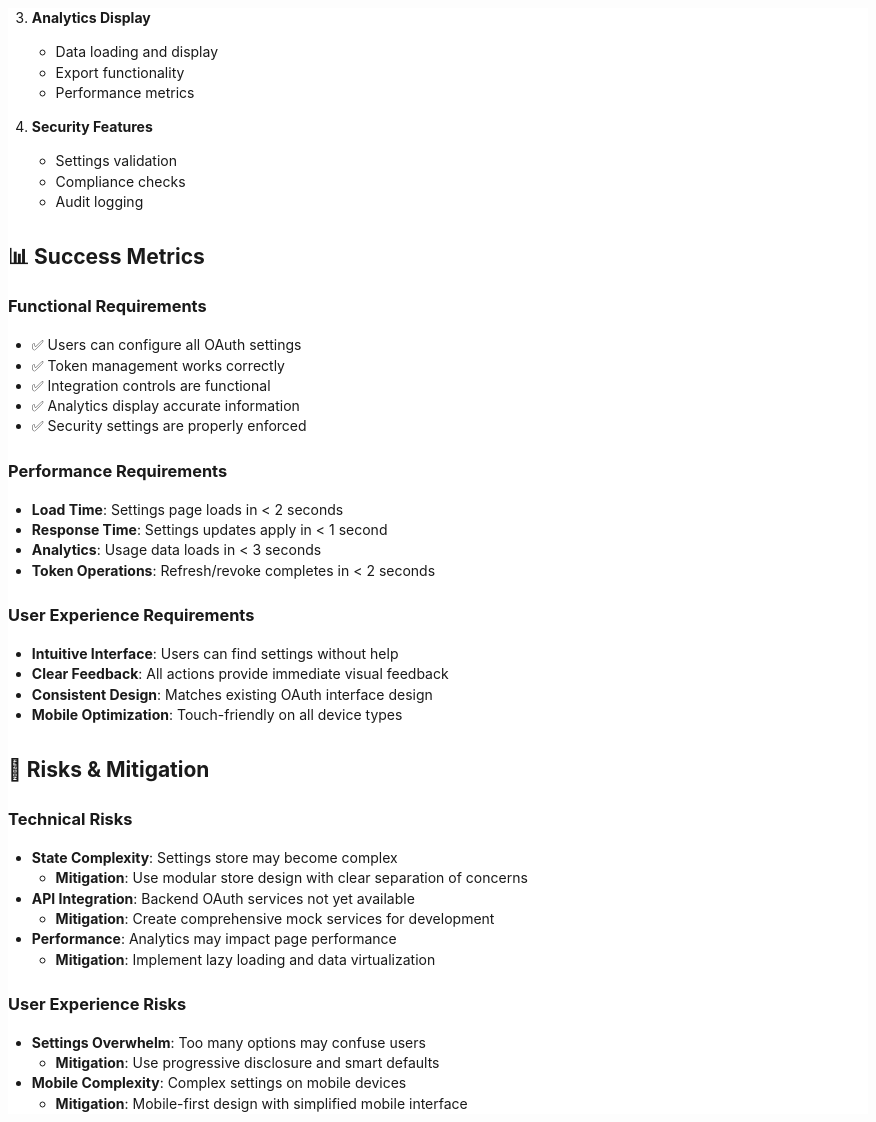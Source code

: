 3. **Analytics Display**

   - Data loading and display
   - Export functionality
   - Performance metrics

4. **Security Features**
   - Settings validation
   - Compliance checks
   - Audit logging

## 📊 **Success Metrics**

### **Functional Requirements**

- ✅ Users can configure all OAuth settings
- ✅ Token management works correctly
- ✅ Integration controls are functional
- ✅ Analytics display accurate information
- ✅ Security settings are properly enforced

### **Performance Requirements**

- **Load Time**: Settings page loads in < 2 seconds
- **Response Time**: Settings updates apply in < 1 second
- **Analytics**: Usage data loads in < 3 seconds
- **Token Operations**: Refresh/revoke completes in < 2 seconds

### **User Experience Requirements**

- **Intuitive Interface**: Users can find settings without help
- **Clear Feedback**: All actions provide immediate visual feedback
- **Consistent Design**: Matches existing OAuth interface design
- **Mobile Optimization**: Touch-friendly on all device types

## 🚨 **Risks & Mitigation**

### **Technical Risks**

- **State Complexity**: Settings store may become complex
  - **Mitigation**: Use modular store design with clear separation of concerns
- **API Integration**: Backend OAuth services not yet available
  - **Mitigation**: Create comprehensive mock services for development
- **Performance**: Analytics may impact page performance
  - **Mitigation**: Implement lazy loading and data virtualization

### **User Experience Risks**

- **Settings Overwhelm**: Too many options may confuse users
  - **Mitigation**: Use progressive disclosure and smart defaults
- **Mobile Complexity**: Complex settings on mobile devices
  - **Mitigation**: Mobile-first design with simplified mobile interface
